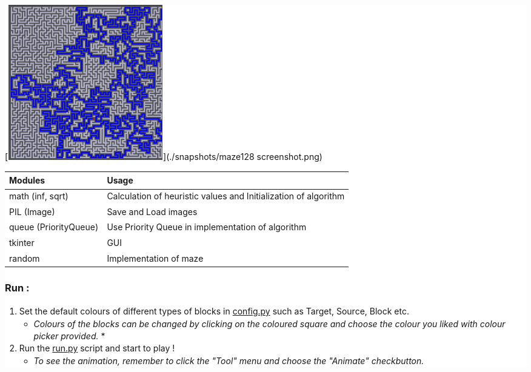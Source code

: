 [<img src="/snapshots/maze128 screenshot.png" width="256" height="256">](./snapshots/maze128 screenshot.png)




| Modules               | Usage                                                           |
|:----------------------|:----------------------------------------------------------------|
| math (inf, sqrt)      | Calculation of heuristic values and Initialization of algorithm |
| PIL (Image)           | Save and Load images                                            |
| queue (PriorityQueue) | Use Priority Queue in implementation of algorithm               |
| tkinter               | GUI                                                             |
| random                | Implementation of maze                                          |


### Run :
1) Set the default colours of different types of blocks in [config.py](config.py) such as Target, Source, Block etc.
   * *Colours of the blocks can be changed by clicking on the coloured square and choose the colour you liked with colour picker provided.* *
2) Run the [run.py](run.py) script and start to play !
   * *To see the animation, remember to click the "Tool" menu and choose the "Animate" checkbutton.*
   